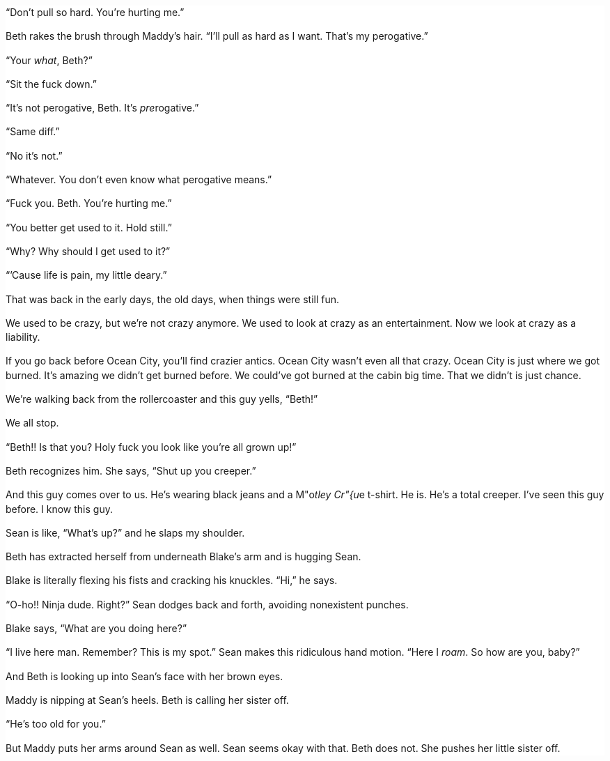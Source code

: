“Don’t pull so hard. You’re hurting me.”

Beth rakes the brush through Maddy’s hair. “I’ll pull as hard as I want. That’s my perogative.”

“Your *what*, Beth?”

“Sit the fuck down.”

“It’s not perogative, Beth. It’s *pre*rogative.”

“Same diff.”

“No it’s not.”

“Whatever. You don’t even know what perogative means.”

“Fuck you. Beth. You’re hurting me.”

“You better get used to it. Hold still.”

“Why? Why should I get used to it?”

“’Cause life is pain, my little deary.”

That was back in the early days, the old days, when things were still fun.

We used to be crazy, but we’re not crazy anymore. We used to look at crazy as an entertainment. Now we look at crazy as a liability.

If you go back before Ocean City, you’ll find crazier antics. Ocean City wasn’t even all that crazy. Ocean City is just where we got burned. It’s amazing we didn’t get burned before. We could’ve got burned at the cabin big time. That we didn’t is just chance.

We’re walking back from the rollercoaster and this guy yells, “Beth!”

We all stop.

“Beth!! Is that you? Holy fuck you look like you’re all grown up!”

Beth recognizes him. She says, “Shut up you creeper.”

And this guy comes over to us. He’s wearing black jeans and a M"o*tley Cr"{u*e t-shirt. He is. He’s a total creeper. I’ve seen this guy before. I know this guy.

Sean is like, “What’s up?” and he slaps my shoulder.

Beth has extracted herself from underneath Blake’s arm and is hugging Sean.

Blake is literally flexing his fists and cracking his knuckles. “Hi,” he says.

“O-ho!! Ninja dude. Right?” Sean dodges back and forth, avoiding nonexistent punches.

Blake says, “What are you doing here?”

“I live here man. Remember? This is my spot.” Sean makes this ridiculous hand motion. “Here I *roam*. So how are you, baby?”

And Beth is looking up into Sean’s face with her brown eyes.

Maddy is nipping at Sean’s heels. Beth is calling her sister off.

“He’s too old for you.”

But Maddy puts her arms around Sean as well. Sean seems okay with that. Beth does not. She pushes her little sister off.
